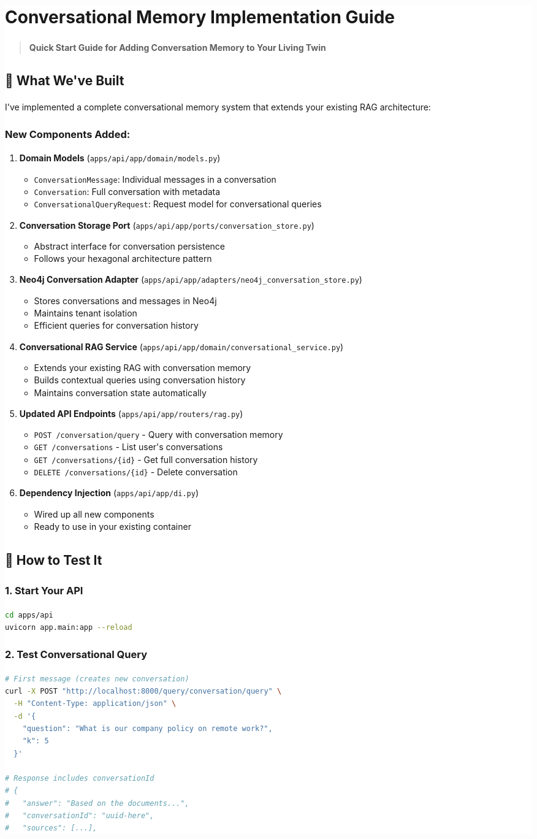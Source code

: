# Conversational Memory Implementation Guide

> **Quick Start Guide for Adding Conversation Memory to Your Living Twin**

## 🎯 **What We've Built**

I've implemented a complete conversational memory system that extends your existing RAG architecture:

### **New Components Added:**

1. **Domain Models** (`apps/api/app/domain/models.py`)
   - `ConversationMessage`: Individual messages in a conversation
   - `Conversation`: Full conversation with metadata
   - `ConversationalQueryRequest`: Request model for conversational queries

2. **Conversation Storage Port** (`apps/api/app/ports/conversation_store.py`)
   - Abstract interface for conversation persistence
   - Follows your hexagonal architecture pattern

3. **Neo4j Conversation Adapter** (`apps/api/app/adapters/neo4j_conversation_store.py`)
   - Stores conversations and messages in Neo4j
   - Maintains tenant isolation
   - Efficient queries for conversation history

4. **Conversational RAG Service** (`apps/api/app/domain/conversational_service.py`)
   - Extends your existing RAG with conversation memory
   - Builds contextual queries using conversation history
   - Maintains conversation state automatically

5. **Updated API Endpoints** (`apps/api/app/routers/rag.py`)
   - `POST /conversation/query` - Query with conversation memory
   - `GET /conversations` - List user's conversations
   - `GET /conversations/{id}` - Get full conversation history
   - `DELETE /conversations/{id}` - Delete conversation

6. **Dependency Injection** (`apps/api/app/di.py`)
   - Wired up all new components
   - Ready to use in your existing container

## 🚀 **How to Test It**

### **1. Start Your API**

```bash
cd apps/api
uvicorn app.main:app --reload
```

### **2. Test Conversational Query**

```bash
# First message (creates new conversation)
curl -X POST "http://localhost:8000/query/conversation/query" \
  -H "Content-Type: application/json" \
  -d '{
    "question": "What is our company policy on remote work?",
    "k": 5
  }'

# Response includes conversationId
# {
#   "answer": "Based on the documents...",
#   "conversationId": "uuid-here",
#   "sources": [...],
```